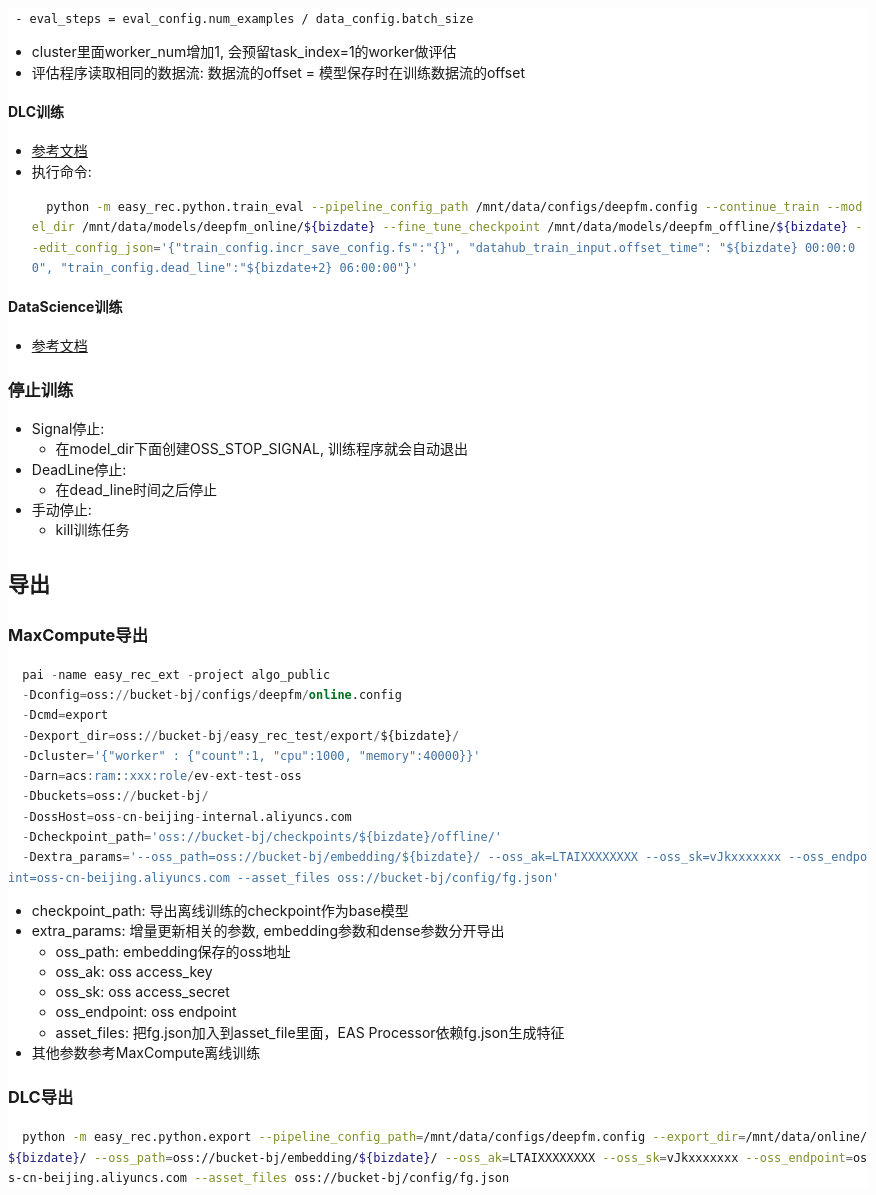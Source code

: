      - eval_steps = eval_config.num_examples / data_config.batch_size
   - cluster里面worker_num增加1, 会预留task_index=1的worker做评估 
   - 评估程序读取相同的数据流: 数据流的offset = 模型保存时在训练数据流的offset

#### DLC训练
- [参考文档](./quick_start/dlc_tutorial.md#id2)
- 执行命令:
  ```bash
    python -m easy_rec.python.train_eval --pipeline_config_path /mnt/data/configs/deepfm.config --continue_train --model_dir /mnt/data/models/deepfm_online/${bizdate} --fine_tune_checkpoint /mnt/data/models/deepfm_offline/${bizdate} --edit_config_json='{"train_config.incr_save_config.fs":"{}", "datahub_train_input.offset_time": "${bizdate} 00:00:00", "train_config.dead_line":"${bizdate+2} 06:00:00"}' 
  ```

#### DataScience训练
- [参考文档](https://help.aliyun.com/document_detail/414253.html)

### 停止训练
- Signal停止:
   - 在model_dir下面创建OSS_STOP_SIGNAL, 训练程序就会自动退出
- DeadLine停止:
   - 在dead_line时间之后停止
- 手动停止:
   - kill训练任务

## 导出
### MaxCompute导出
```sql
  pai -name easy_rec_ext -project algo_public
  -Dconfig=oss://bucket-bj/configs/deepfm/online.config
  -Dcmd=export
  -Dexport_dir=oss://bucket-bj/easy_rec_test/export/${bizdate}/
  -Dcluster='{"worker" : {"count":1, "cpu":1000, "memory":40000}}'
  -Darn=acs:ram::xxx:role/ev-ext-test-oss
  -Dbuckets=oss://bucket-bj/
  -DossHost=oss-cn-beijing-internal.aliyuncs.com
  -Dcheckpoint_path='oss://bucket-bj/checkpoints/${bizdate}/offline/'
  -Dextra_params='--oss_path=oss://bucket-bj/embedding/${bizdate}/ --oss_ak=LTAIXXXXXXXX --oss_sk=vJkxxxxxxx --oss_endpoint=oss-cn-beijing.aliyuncs.com --asset_files oss://bucket-bj/config/fg.json'
```
- checkpoint_path: 导出离线训练的checkpoint作为base模型
- extra_params: 增量更新相关的参数, embedding参数和dense参数分开导出
   - oss_path: embedding保存的oss地址
   - oss_ak: oss access_key
   - oss_sk: oss access_secret
   - oss_endpoint: oss endpoint
   - asset_files: 把fg.json加入到asset_file里面，EAS Processor依赖fg.json生成特征
- 其他参数参考MaxCompute离线训练
### DLC导出
```bash
  python -m easy_rec.python.export --pipeline_config_path=/mnt/data/configs/deepfm.config --export_dir=/mnt/data/online/${bizdate}/ --oss_path=oss://bucket-bj/embedding/${bizdate}/ --oss_ak=LTAIXXXXXXXX --oss_sk=vJkxxxxxxx --oss_endpoint=oss-cn-beijing.aliyuncs.com --asset_files oss://bucket-bj/config/fg.json
```

